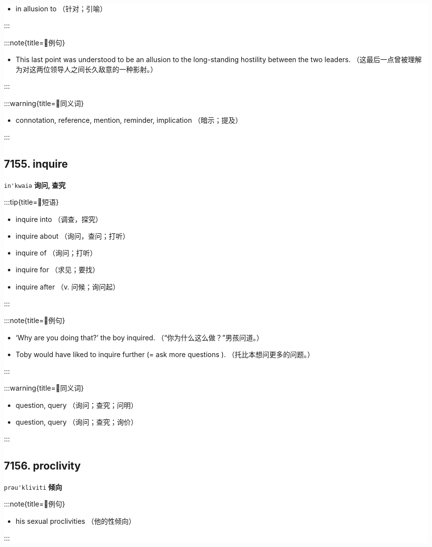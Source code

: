 - in allusion to （针对；引喻）

:::

:::note{title=🎤例句}

- This last point was understood to be an allusion to the long-standing hostility between the two leaders. （这最后一点曾被理解为对这两位领导人之间长久敌意的一种影射。）

:::

:::warning{title=🤔同义词}

- connotation, reference, mention, reminder, implication （暗示；提及）

:::


## 7155. inquire

`in'kwaiə`  **询问,  查究**

:::tip{title=🤩短语}

- inquire into （调查，探究）

- inquire about （询问，查问；打听）

- inquire of （询问；打听）

- inquire for （求见；要找）

- inquire after （v. 问候；询问起）

:::

:::note{title=🎤例句}

- ‘Why are you doing that?’ the boy inquired. （“你为什么这么做？”男孩问道。）

- Toby would have liked to inquire further (= ask more questions ). （托比本想问更多的问题。）

:::

:::warning{title=🤔同义词}

- question, query （询问；查究；问明）

- question, query （询问；查究；询价）

:::


## 7156. proclivity

`prəu'kliviti`  **倾向**

:::note{title=🎤例句}

- his sexual proclivities （他的性倾向）

:::
